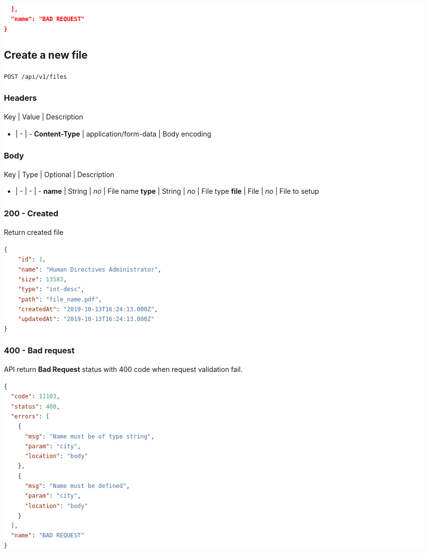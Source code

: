 ``` json
  ],
  "name": "BAD REQUEST"
}
```

## Create a new file

``` sh
POST /api/v1/files
```

### Headers

Key | Value | Description
- | - | -
**Content-Type** | application/form-data | Body encoding

### Body

Key | Type | Optional | Description
- | - | - | -
**name** | String | *no* | File name
**type** | String | *no* | File type
**file** | File | *no* | File to setup

### 200 - Created

Return created file

``` json
{
    "id": 1,
    "name": "Human Directives Administrator",
    "size": 13583,
    "type": "int-desc",
    "path": "file_name.pdf",
    "createdAt": "2019-10-13T16:24:13.000Z",
    "updatedAt": "2019-10-13T16:24:13.000Z"
}
```

### 400 - Bad request

API return **Bad Request** status with 400 code when request validation fail.

``` json
{
  "code": 11103,
  "status": 400,
  "errors": [
    {
      "msg": "Name must be of type string",
      "param": "city",
      "location": "body"
    },
    {
      "msg": "Name must be defined",
      "param": "city",
      "location": "body"
    }
  ],
  "name": "BAD REQUEST"
}
```
